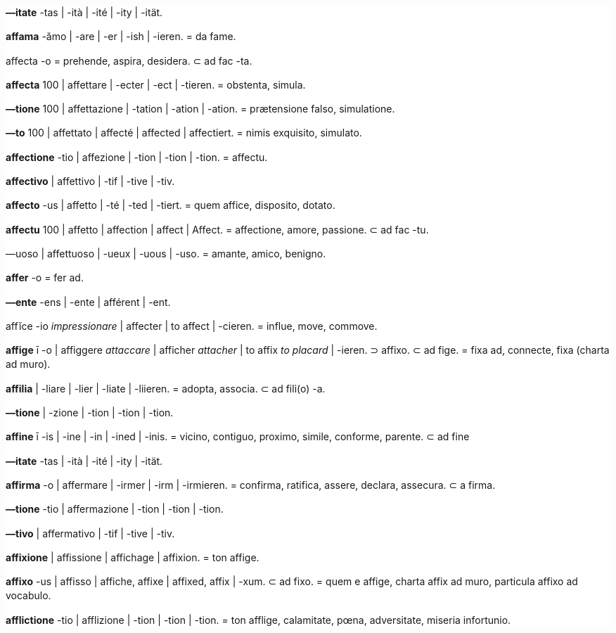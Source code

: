 **—itate** -tas | -ità | -ité | -ity | -ität.

**affama** -ămo | -are | -er | -ish | -ieren. = da fame.

affecta -o = prehende, aspira, desidera. ⊂ ad fac -ta.

**affecta** 100 | affettare | -ecter | -ect | -tieren. = obstenta, simula.

**—tione** 100 | affettazione | -tation | -ation | -ation. = prætensione falso, simulatione.

**—to** 100 | affettato | affecté | affected | affectiert. = nimis exquisito, simulato.

**affectione** -tio | affezione | -tion | -tion | -tion. = affectu.

**affectivo** | affettivo | -tif | -tive | -tiv.

**affecto** -us | affetto | -té | -ted | -tiert. = quem affice, disposito, dotato.

**affectu** 100 | affetto | affection | affect | Affect. = affectione, amore, passione. ⊂ ad fac -tu.

—uoso | affettuoso | -ueux | -uous | -uso. = amante, amico, benigno.

**affer** -o = fer ad.

**—ente** -ens | -ente | afférent | -ent.

affĭce -io
*impressionare* | affecter | to affect | -cieren. = influe, move, commove.

**affige** ī -o | affiggere
*attaccare* | afficher
*attacher* | to affix
*to placard* | -ieren. ⊃ affixo. ⊂ ad fige. = fixa ad, connecte, fixa (charta ad muro).

**affilia** | -liare | -lier | -liate | -liieren. = adopta, associa. ⊂ ad fili(o) -a.

**—tione** | -zione | -tion | -tion | -tion.

**affine** ī -is | -ine | -in | -ined | -inis. = vicino, contiguo, proximo, simile, conforme, parente. ⊂ ad fine

**—itate** -tas | -ità | -ité | -ity | -ität.

**affirma** -o | affermare | -irmer | -irm | -irmieren. = confirma, ratifica, assere, declara, assecura. ⊂ a
 firma.

**—tione** -tio | affermazione | -tion | -tion | -tion.

**—tivo** | affermativo | -tif | -tive | -tiv.

**affixione** | affissione | affichage | affixion. = ton affige.

**affixo** -us | affisso | affiche, affixe | affixed, affix | -xum. ⊂ ad fixo. = quem e affige, charta affix
 ad muro, particula affixo ad vocabulo.

**afflictione** -tio | afflizione | -tion | -tion | -tion. = ton afflige, calamitate, pœna, adversitate, miseria
 infortunio.
